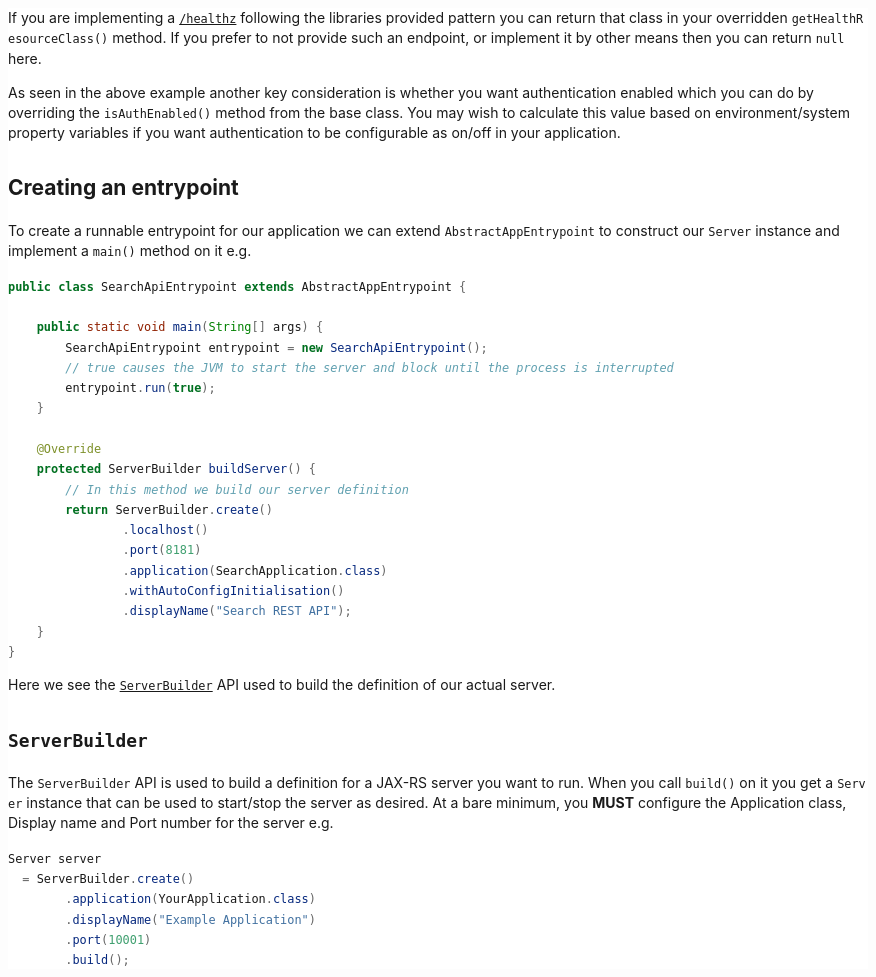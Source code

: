 If you are implementing a [`/healthz`](#healthz-endpoint) following the libraries provided pattern you can return that
class in your overridden `getHealthResourceClass()` method.  If you prefer to not provide such an endpoint, or implement
it by other means then you can return `null` here.

As seen in the above example another key consideration is whether you want authentication enabled which you can do by
overriding the `isAuthEnabled()` method from the base class.  You may wish to calculate this value based on
environment/system property variables if you want authentication to be configurable as on/off in your application.

## Creating an entrypoint
To create a runnable entrypoint for our application we can extend `AbstractAppEntrypoint` to construct our `Server`
instance and implement a `main()` method on it e.g.

```java
public class SearchApiEntrypoint extends AbstractAppEntrypoint {

    public static void main(String[] args) {
        SearchApiEntrypoint entrypoint = new SearchApiEntrypoint();
        // true causes the JVM to start the server and block until the process is interrupted
        entrypoint.run(true);
    }

    @Override
    protected ServerBuilder buildServer() {
        // In this method we build our server definition
        return ServerBuilder.create()
                .localhost()
                .port(8181)
                .application(SearchApplication.class)
                .withAutoConfigInitialisation()
                .displayName("Search REST API");
    }
}
```

Here we see the [`ServerBuilder`](#serverbuilder) API used to build the definition of our actual server.

## `ServerBuilder`
The `ServerBuilder` API is used to build a definition for a JAX-RS server you want to run. When you call `build()` on it
you get a `Server` instance that can be used to start/stop the server as desired.  At a bare minimum, you **MUST**
configure the Application class, Display name and Port number for the server e.g.

```java
Server server 
  = ServerBuilder.create()
        .application(YourApplication.class)
        .displayName("Example Application")
        .port(10001)
        .build();
```
